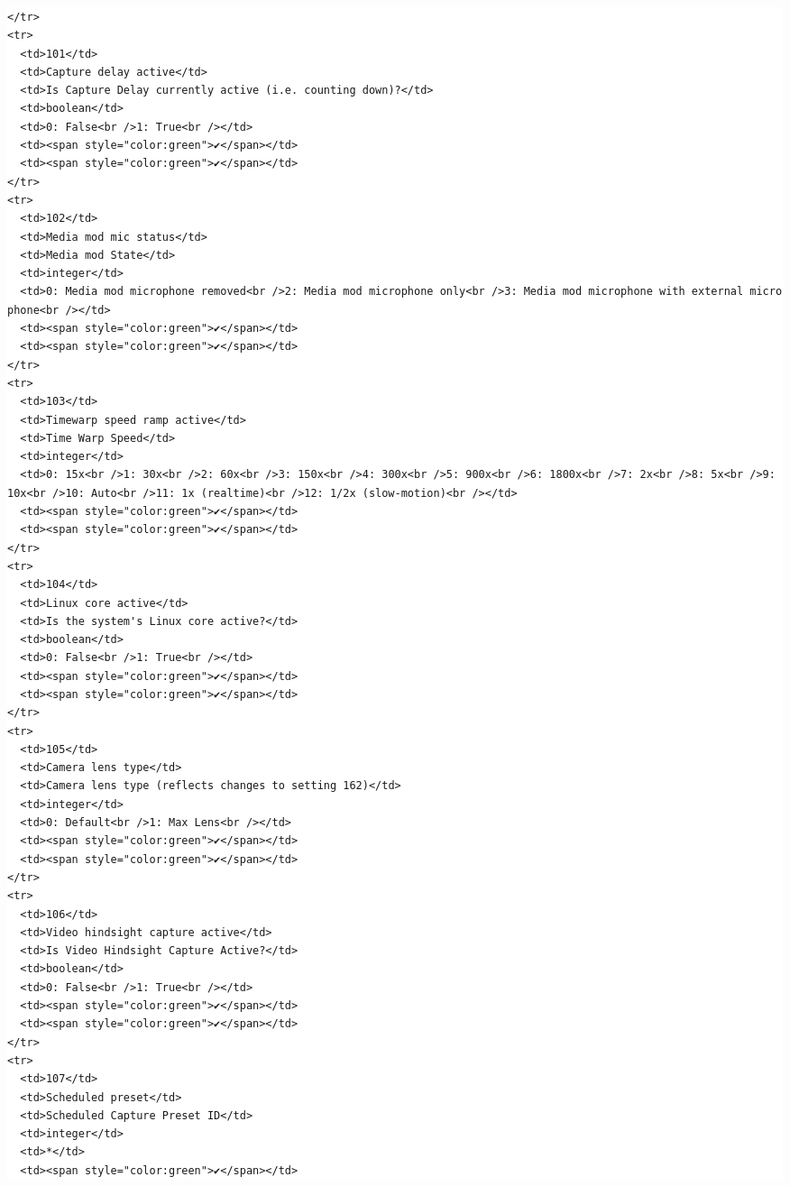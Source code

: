     </tr>
    <tr>
      <td>101</td>
      <td>Capture delay active</td>
      <td>Is Capture Delay currently active (i.e. counting down)?</td>
      <td>boolean</td>
      <td>0: False<br />1: True<br /></td>
      <td><span style="color:green">✔</span></td>
      <td><span style="color:green">✔</span></td>
    </tr>
    <tr>
      <td>102</td>
      <td>Media mod mic status</td>
      <td>Media mod State</td>
      <td>integer</td>
      <td>0: Media mod microphone removed<br />2: Media mod microphone only<br />3: Media mod microphone with external microphone<br /></td>
      <td><span style="color:green">✔</span></td>
      <td><span style="color:green">✔</span></td>
    </tr>
    <tr>
      <td>103</td>
      <td>Timewarp speed ramp active</td>
      <td>Time Warp Speed</td>
      <td>integer</td>
      <td>0: 15x<br />1: 30x<br />2: 60x<br />3: 150x<br />4: 300x<br />5: 900x<br />6: 1800x<br />7: 2x<br />8: 5x<br />9: 10x<br />10: Auto<br />11: 1x (realtime)<br />12: 1/2x (slow-motion)<br /></td>
      <td><span style="color:green">✔</span></td>
      <td><span style="color:green">✔</span></td>
    </tr>
    <tr>
      <td>104</td>
      <td>Linux core active</td>
      <td>Is the system's Linux core active?</td>
      <td>boolean</td>
      <td>0: False<br />1: True<br /></td>
      <td><span style="color:green">✔</span></td>
      <td><span style="color:green">✔</span></td>
    </tr>
    <tr>
      <td>105</td>
      <td>Camera lens type</td>
      <td>Camera lens type (reflects changes to setting 162)</td>
      <td>integer</td>
      <td>0: Default<br />1: Max Lens<br /></td>
      <td><span style="color:green">✔</span></td>
      <td><span style="color:green">✔</span></td>
    </tr>
    <tr>
      <td>106</td>
      <td>Video hindsight capture active</td>
      <td>Is Video Hindsight Capture Active?</td>
      <td>boolean</td>
      <td>0: False<br />1: True<br /></td>
      <td><span style="color:green">✔</span></td>
      <td><span style="color:green">✔</span></td>
    </tr>
    <tr>
      <td>107</td>
      <td>Scheduled preset</td>
      <td>Scheduled Capture Preset ID</td>
      <td>integer</td>
      <td>*</td>
      <td><span style="color:green">✔</span></td>